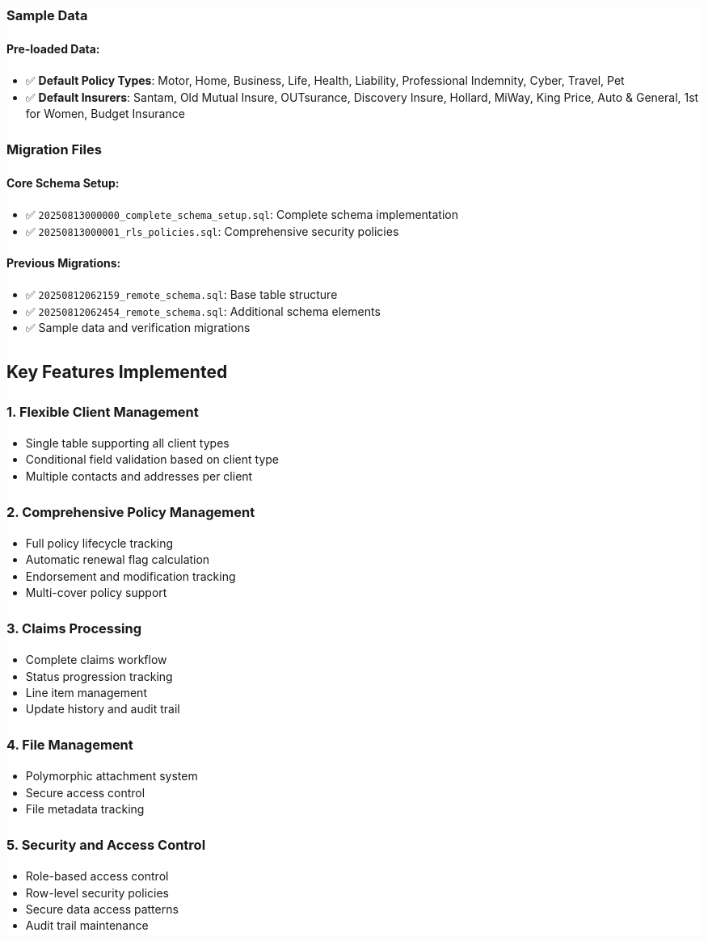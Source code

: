 ### Sample Data

#### Pre-loaded Data:
- ✅ **Default Policy Types**: Motor, Home, Business, Life, Health, Liability, Professional Indemnity, Cyber, Travel, Pet
- ✅ **Default Insurers**: Santam, Old Mutual Insure, OUTsurance, Discovery Insure, Hollard, MiWay, King Price, Auto & General, 1st for Women, Budget Insurance

### Migration Files

#### Core Schema Setup:
- ✅ `20250813000000_complete_schema_setup.sql`: Complete schema implementation
- ✅ `20250813000001_rls_policies.sql`: Comprehensive security policies

#### Previous Migrations:
- ✅ `20250812062159_remote_schema.sql`: Base table structure
- ✅ `20250812062454_remote_schema.sql`: Additional schema elements
- ✅ Sample data and verification migrations

## Key Features Implemented

### 1. **Flexible Client Management**
- Single table supporting all client types
- Conditional field validation based on client type
- Multiple contacts and addresses per client

### 2. **Comprehensive Policy Management**
- Full policy lifecycle tracking
- Automatic renewal flag calculation
- Endorsement and modification tracking
- Multi-cover policy support

### 3. **Claims Processing**
- Complete claims workflow
- Status progression tracking
- Line item management
- Update history and audit trail

### 4. **File Management**
- Polymorphic attachment system
- Secure access control
- File metadata tracking

### 5. **Security and Access Control**
- Role-based access control
- Row-level security policies
- Secure data access patterns
- Audit trail maintenance
